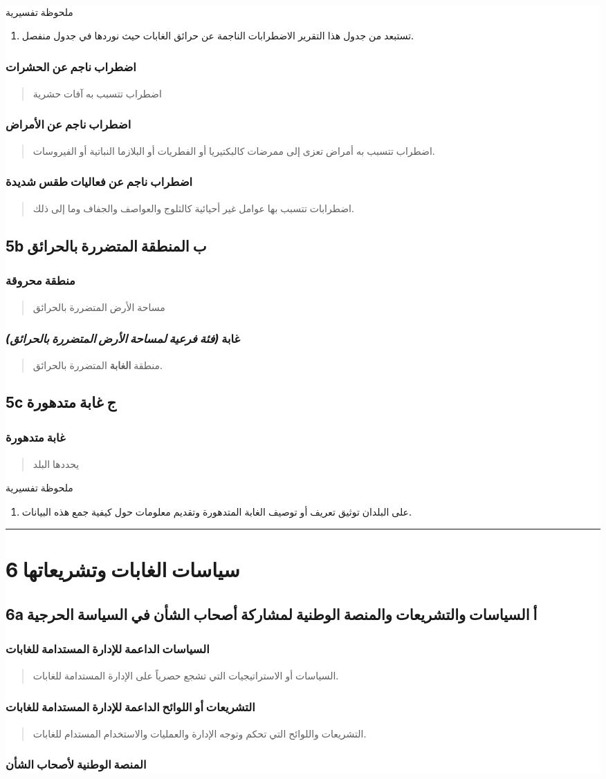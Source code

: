 ملحوظة تفسيرية

1. تستبعد من جدول هذا التقرير الاضطرابات الناجمة عن حرائق الغابات حيث نوردها في جدول منفصل.

### اضطراب ناجم عن الحشرات

> اضطراب تتسبب به آفات حشرية

### اضطراب ناجم عن الأمراض

> اضطراب تتسبب به أمراض تعزى إلى ممرضات كالبكتيريا أو الفطريات أو البلازما النباتية أو الفيروسات.

### اضطراب ناجم عن فعاليات طقس شديدة

> اضطرابات تتسبب بها عوامل غير أحيائية كالثلوج والعواصف والجفاف وما إلى ذلك.

## 5b ب المنطقة المتضررة بالحرائق 

### منطقة محروقة

> مساحة الأرض المتضررة بالحرائق

### غابة _(فئة فرعية لمساحة الأرض المتضررة بالحرائق)_

> منطقة **الغابة** المتضررة بالحرائق.

## 5c ج غابة متدهورة 

### غابة متدهورة

> يحددها البلد

ملحوظة تفسيرية

1. على البلدان توثيق تعريف أو توصيف الغابة المتدهورة وتقديم معلومات حول كيفية جمع هذه البيانات.

---

# 6 سياسات الغابات وتشريعاتها 

## 6a أ السياسات والتشريعات والمنصة الوطنية لمشاركة أصحاب الشأن في السياسة الحرجية 

### السياسات الداعمة للإدارة المستدامة للغابات

> السياسات أو الاستراتيجيات التي تشجع حصرياً على الإدارة المستدامة للغابات.

### التشريعات أو اللوائح الداعمة للإدارة المستدامة للغابات

> التشريعات واللوائح التي تحكم وتوجه الإدارة والعمليات والاستخدام المستدام للغابات.

### المنصة الوطنية لأصحاب الشأن
